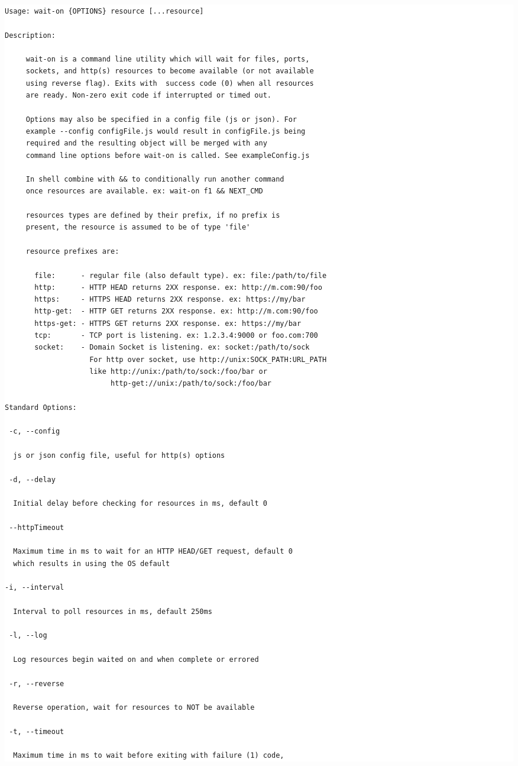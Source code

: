 ```
Usage: wait-on {OPTIONS} resource [...resource]

Description:

     wait-on is a command line utility which will wait for files, ports,
     sockets, and http(s) resources to become available (or not available
     using reverse flag). Exits with  success code (0) when all resources
     are ready. Non-zero exit code if interrupted or timed out.

     Options may also be specified in a config file (js or json). For
     example --config configFile.js would result in configFile.js being
     required and the resulting object will be merged with any
     command line options before wait-on is called. See exampleConfig.js

     In shell combine with && to conditionally run another command
     once resources are available. ex: wait-on f1 && NEXT_CMD

     resources types are defined by their prefix, if no prefix is
     present, the resource is assumed to be of type 'file'

     resource prefixes are:

       file:      - regular file (also default type). ex: file:/path/to/file
       http:      - HTTP HEAD returns 2XX response. ex: http://m.com:90/foo
       https:     - HTTPS HEAD returns 2XX response. ex: https://my/bar
       http-get:  - HTTP GET returns 2XX response. ex: http://m.com:90/foo
       https-get: - HTTPS GET returns 2XX response. ex: https://my/bar
       tcp:       - TCP port is listening. ex: 1.2.3.4:9000 or foo.com:700
       socket:    - Domain Socket is listening. ex: socket:/path/to/sock
                    For http over socket, use http://unix:SOCK_PATH:URL_PATH
                    like http://unix:/path/to/sock:/foo/bar or
                         http-get://unix:/path/to/sock:/foo/bar

Standard Options:

 -c, --config

  js or json config file, useful for http(s) options

 -d, --delay

  Initial delay before checking for resources in ms, default 0

 --httpTimeout

  Maximum time in ms to wait for an HTTP HEAD/GET request, default 0
  which results in using the OS default

-i, --interval

  Interval to poll resources in ms, default 250ms

 -l, --log

  Log resources begin waited on and when complete or errored

 -r, --reverse

  Reverse operation, wait for resources to NOT be available

 -t, --timeout

  Maximum time in ms to wait before exiting with failure (1) code,
```